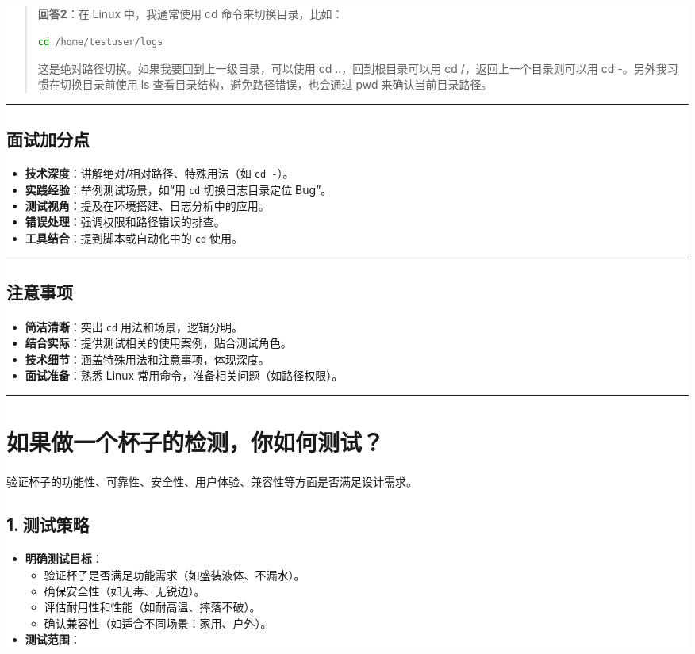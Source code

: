 > **回答2**：在 Linux 中，我通常使用 cd 命令来切换目录，比如：<br/>
> ```bash
> cd /home/testuser/logs
> ```
> 这是绝对路径切换。如果我要回到上一级目录，可以使用 cd ..，回到根目录可以用 cd /，返回上一个目录则可以用 cd -。另外我习惯在切换目录前使用 ls 查看目录结构，避免路径错误，也会通过 pwd 来确认当前目录路径。<br/>

---

## **面试加分点**
- **技术深度**：讲解绝对/相对路径、特殊用法（如 `cd -`）。
- **实践经验**：举例测试场景，如“用 `cd` 切换日志目录定位 Bug”。
- **测试视角**：提及在环境搭建、日志分析中的应用。
- **错误处理**：强调权限和路径错误的排查。
- **工具结合**：提到脚本或自动化中的 `cd` 使用。

---

## **注意事项**
- **简洁清晰**：突出 `cd` 用法和场景，逻辑分明。
- **结合实际**：提供测试相关的使用案例，贴合测试角色。
- **技术细节**：涵盖特殊用法和注意事项，体现深度。
- **面试准备**：熟悉 Linux 常用命令，准备相关问题（如路径权限）。



---


# 如果做一个杯子的检测，你如何测试？‌‌<br/>
验证杯子的功能性、可靠性、安全性、用户体验、兼容性等方面是否满足设计需求。

## **1. 测试策略**

- **明确测试目标**：
  - 验证杯子是否满足功能需求（如盛装液体、不漏水）。
  - 确保安全性（如无毒、无锐边）。
  - 评估耐用性和性能（如耐高温、摔落不破）。
  - 确认兼容性（如适合不同场景：家用、户外）。
- **测试范围**：
